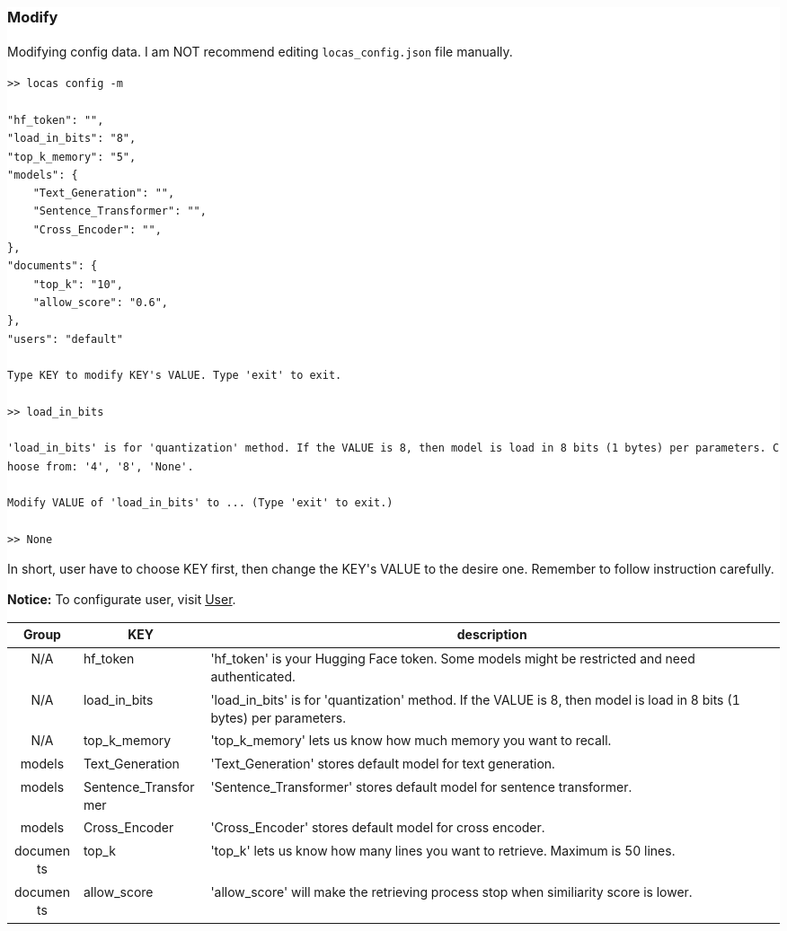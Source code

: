 
### Modify

Modifying config data. I am NOT recommend editing `locas_config.json` file manually.

```
>> locas config -m

"hf_token": "",
"load_in_bits": "8",
"top_k_memory": "5",
"models": {
    "Text_Generation": "",
    "Sentence_Transformer": "",
    "Cross_Encoder": "",
},
"documents": {
    "top_k": "10",
    "allow_score": "0.6",
},
"users": "default"

Type KEY to modify KEY's VALUE. Type 'exit' to exit.

>> load_in_bits

'load_in_bits' is for 'quantization' method. If the VALUE is 8, then model is load in 8 bits (1 bytes) per parameters. Choose from: '4', '8', 'None'.

Modify VALUE of 'load_in_bits' to ... (Type 'exit' to exit.)

>> None
```

In short, user have to choose KEY first, then change the KEY's VALUE to the desire one. Remember to follow instruction carefully.

**Notice:** To configurate user, visit [User](#user).

| Group     | KEY                  | description |
| :-------: | -------------------- | ----------- |
| N/A       | hf_token             | 'hf_token' is your Hugging Face token. Some  models might be restricted and need authenticated. |
| N/A       | load_in_bits         | 'load_in_bits' is for 'quantization' method. If the VALUE is 8, then model is load in 8 bits (1 bytes) per parameters. |
| N/A       | top_k_memory         | 'top_k_memory' lets us know how much memory you want to recall. |
| models    | Text_Generation      | 'Text_Generation' stores default model for text generation. |
| models    | Sentence_Transformer | 'Sentence_Transformer' stores default model for sentence transformer. |
| models    | Cross_Encoder        | 'Cross_Encoder' stores default model for cross encoder. |
| documents | top_k                | 'top_k' lets us know how many lines you want to retrieve. Maximum is 50 lines.
| documents | allow_score          | 'allow_score' will make the retrieving process stop when similiarity score is lower. |
